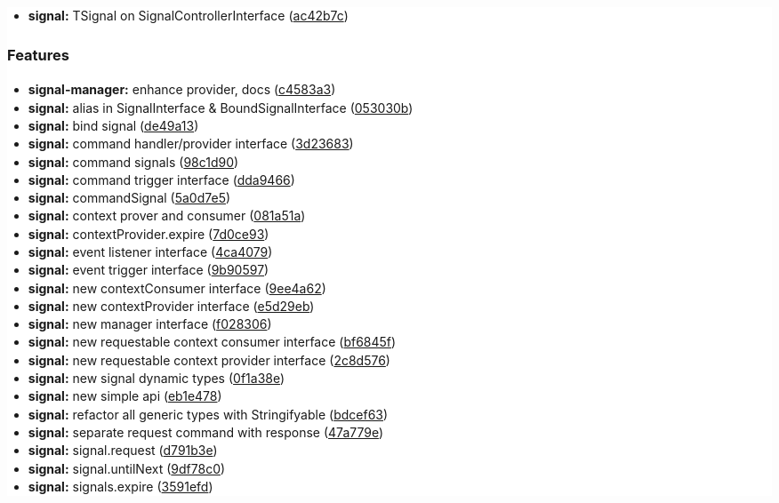 - **signal:** TSignal on SignalControllerInterface ([ac42b7c](https://github.com/AliMD/alwatr-signal/commit/ac42b7c7023549e8dd07cd3d9e189f356ffa06ee))

### Features

- **signal-manager:** enhance provider, docs ([c4583a3](https://github.com/AliMD/alwatr-signal/commit/c4583a3b0fcbf38b5e426aaa2bc6e0f52ccac5fd))
- **signal:** alias in SignalInterface & BoundSignalInterface ([053030b](https://github.com/AliMD/alwatr-signal/commit/053030b96c09d474794f32327d892f1d3690656c))
- **signal:** bind signal ([de49a13](https://github.com/AliMD/alwatr-signal/commit/de49a13eaffce31660849dfc63285d97e9098c0c))
- **signal:** command handler/provider interface ([3d23683](https://github.com/AliMD/alwatr-signal/commit/3d236837e13d8cfdcd44a1570bdc9659f48e7f47))
- **signal:** command signals ([98c1d90](https://github.com/AliMD/alwatr-signal/commit/98c1d90978329e4c5c584e19edb1aaa365632162))
- **signal:** command trigger interface ([dda9466](https://github.com/AliMD/alwatr-signal/commit/dda94666d9e8e490fea26038044df0e67c203583))
- **signal:** commandSignal ([5a0d7e5](https://github.com/AliMD/alwatr-signal/commit/5a0d7e5498087620d28548ea5d90036a7b17483a))
- **signal:** context prover and consumer ([081a51a](https://github.com/AliMD/alwatr-signal/commit/081a51a1ee88e66ebbcd0c58186c00a6aa9e1032))
- **signal:** contextProvider.expire ([7d0ce93](https://github.com/AliMD/alwatr-signal/commit/7d0ce937f0eadcd9019e6047fbe07aa1a3b579a7))
- **signal:** event listener interface ([4ca4079](https://github.com/AliMD/alwatr-signal/commit/4ca407938d444027cdbd435173c875fdd9ce8e28))
- **signal:** event trigger interface ([9b90597](https://github.com/AliMD/alwatr-signal/commit/9b905979a5065640981433ec7d120ba2494966bb))
- **signal:** new contextConsumer interface ([9ee4a62](https://github.com/AliMD/alwatr-signal/commit/9ee4a624211adb66d9c3d180470cca44ed7df382))
- **signal:** new contextProvider interface ([e5d29eb](https://github.com/AliMD/alwatr-signal/commit/e5d29ebaa75d71bb5a87bedddb2be7600e68b210))
- **signal:** new manager interface ([f028306](https://github.com/AliMD/alwatr-signal/commit/f028306f4d7932df65a1bbeade0d29377a370e2e))
- **signal:** new requestable context consumer interface ([bf6845f](https://github.com/AliMD/alwatr-signal/commit/bf6845f35a98bb63bcfa42196c2f977d64aea59e))
- **signal:** new requestable context provider interface ([2c8d576](https://github.com/AliMD/alwatr-signal/commit/2c8d57604dcb07a2831d85d4ef1e262863a5fae8))
- **signal:** new signal dynamic types ([0f1a38e](https://github.com/AliMD/alwatr-signal/commit/0f1a38e356ab73e4e2e1a8f852585e50e86cff0e))
- **signal:** new simple api ([eb1e478](https://github.com/AliMD/alwatr-signal/commit/eb1e47892d4478fb6c687f6d15e1a5c204b5666c))
- **signal:** refactor all generic types with Stringifyable ([bdcef63](https://github.com/AliMD/alwatr-signal/commit/bdcef632c81fa5e7c7ae595a7a77092c53821850))
- **signal:** separate request command with response ([47a779e](https://github.com/AliMD/alwatr-signal/commit/47a779e9a814d5d6a388f1a3e94c23e7fb977dce))
- **signal:** signal.request ([d791b3e](https://github.com/AliMD/alwatr-signal/commit/d791b3eef846697020b76bfecfbf25a3e31eb3a5))
- **signal:** signal.untilNext ([9df78c0](https://github.com/AliMD/alwatr-signal/commit/9df78c03dea243b467504fdf422388ab9d2b5660))
- **signal:** signals.expire ([3591efd](https://github.com/AliMD/alwatr-signal/commit/3591efd5e42f7a981814fd59d7189b5066735302))
